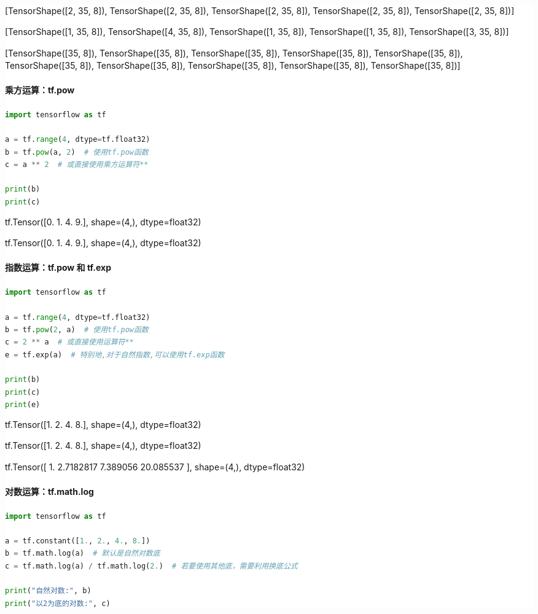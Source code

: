 [TensorShape([2, 35, 8]), TensorShape([2, 35, 8]), TensorShape([2, 35, 8]), TensorShape([2, 35, 8]), TensorShape([2, 35, 8])]

[TensorShape([1, 35, 8]), TensorShape([4, 35, 8]), TensorShape([1, 35, 8]), TensorShape([1, 35, 8]), TensorShape([3, 35, 8])]

[TensorShape([35, 8]), TensorShape([35, 8]), TensorShape([35, 8]), TensorShape([35, 8]), TensorShape([35, 8]), TensorShape([35, 8]), TensorShape([35, 8]), TensorShape([35, 8]), TensorShape([35, 8]), TensorShape([35, 8])]


#### 乘方运算：tf.pow


```python
import tensorflow as tf

a = tf.range(4, dtype=tf.float32)
b = tf.pow(a, 2)  # 使用tf.pow函数
c = a ** 2  # 或直接使用乘方运算符**

print(b)
print(c)
```

tf.Tensor([0. 1. 4. 9.], shape=(4,), dtype=float32)

tf.Tensor([0. 1. 4. 9.], shape=(4,), dtype=float32)


#### 指数运算：tf.pow 和 tf.exp


```python
import tensorflow as tf

a = tf.range(4, dtype=tf.float32)
b = tf.pow(2, a)  # 使用tf.pow函数
c = 2 ** a  # 或直接使用运算符**
e = tf.exp(a)  # 特别地,对于自然指数,可以使用tf.exp函数

print(b)
print(c)
print(e)
```

tf.Tensor([1. 2. 4. 8.], shape=(4,), dtype=float32)

tf.Tensor([1. 2. 4. 8.], shape=(4,), dtype=float32)

tf.Tensor([ 1.         2.7182817  7.389056  20.085537 ], shape=(4,), dtype=float32)


#### 对数运算：tf.math.log


```python
import tensorflow as tf

a = tf.constant([1., 2., 4., 8.])
b = tf.math.log(a)  # 默认是自然对数底
c = tf.math.log(a) / tf.math.log(2.)  # 若要使用其他底，需要利用换底公式

print("自然对数:", b)
print("以2为底的对数:", c)
```
